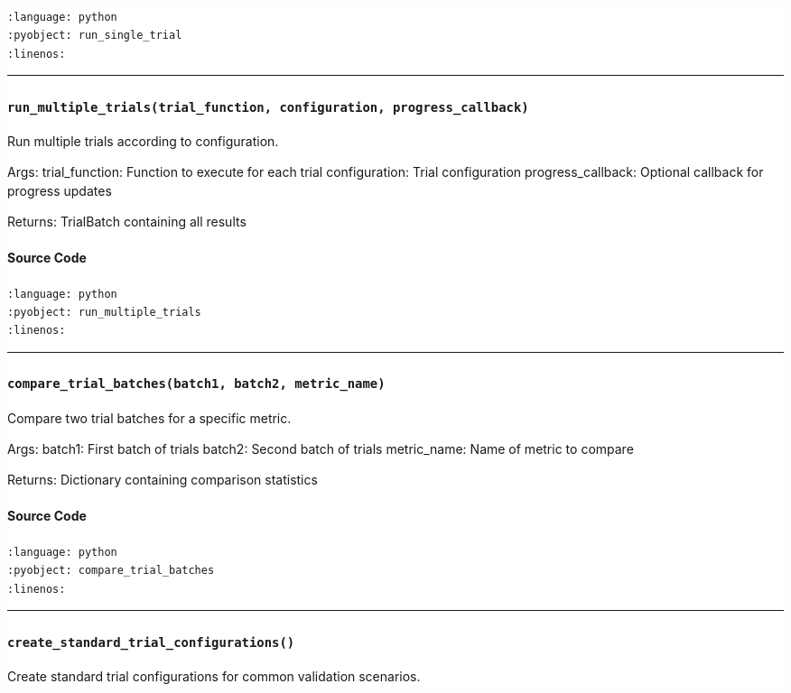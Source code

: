 ```{literalinclude} ../../../src/analysis/validation/core.py
:language: python
:pyobject: run_single_trial
:linenos:
```

---

### `run_multiple_trials(trial_function, configuration, progress_callback)`

Run multiple trials according to configuration.

Args:
    trial_function: Function to execute for each trial
    configuration: Trial configuration
    progress_callback: Optional callback for progress updates

Returns:
    TrialBatch containing all results

#### Source Code

```{literalinclude} ../../../src/analysis/validation/core.py
:language: python
:pyobject: run_multiple_trials
:linenos:
```

---

### `compare_trial_batches(batch1, batch2, metric_name)`

Compare two trial batches for a specific metric.

Args:
    batch1: First batch of trials
    batch2: Second batch of trials
    metric_name: Name of metric to compare

Returns:
    Dictionary containing comparison statistics

#### Source Code

```{literalinclude} ../../../src/analysis/validation/core.py
:language: python
:pyobject: compare_trial_batches
:linenos:
```

---

### `create_standard_trial_configurations()`

Create standard trial configurations for common validation scenarios.
